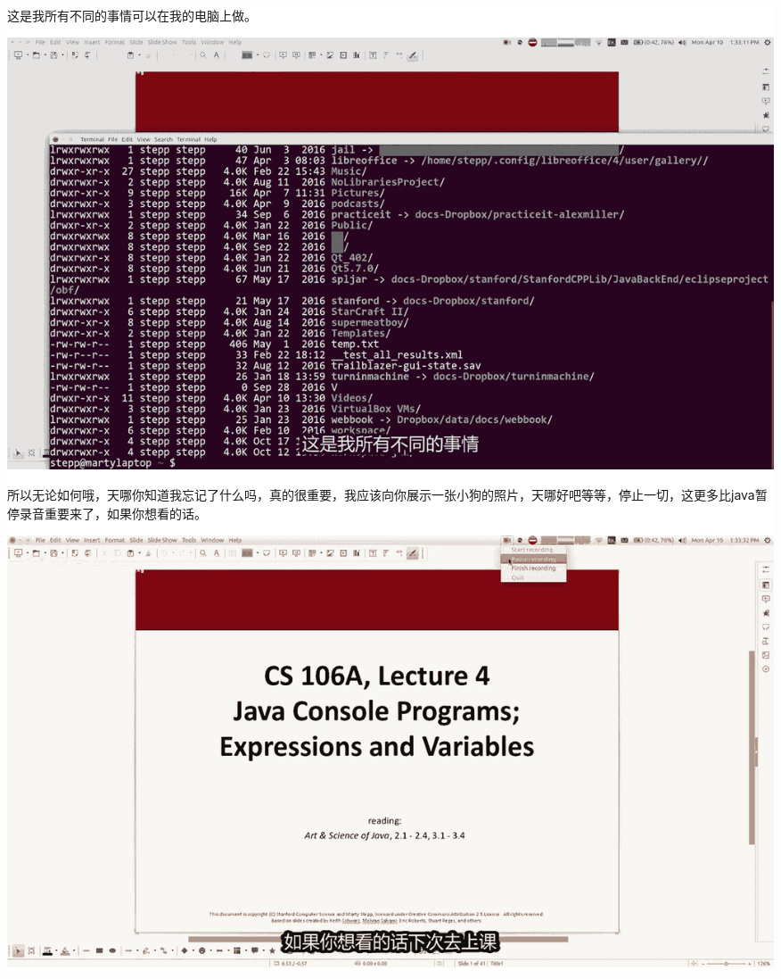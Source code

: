这是我所有不同的事情可以在我的电脑上做。

![](img/13644810aaefd685dc9a52acb86809de_3.png)

所以无论如何哦，天哪你知道我忘记了什么吗，真的很重要，我应该向你展示一张小狗的照片，天哪好吧等等，停止一切，这更多比java暂停录音重要来了，如果你想看的话。



![](img/13644810aaefd685dc9a52acb86809de_5.png)
